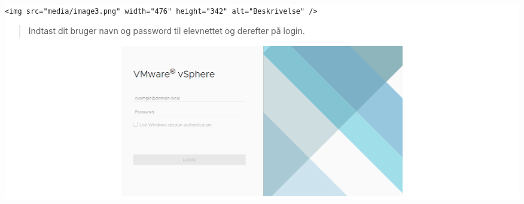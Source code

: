     <img src="media/image3.png" width="476" height="342" alt="Beskrivelse" />
</div>

> Indtast dit bruger navn og password til elevnettet og derefter på login.

<div style="text-align: center;">
    <img src="media/image4.png" width="470" height="252" alt="Beskrivelse" />
</div>
